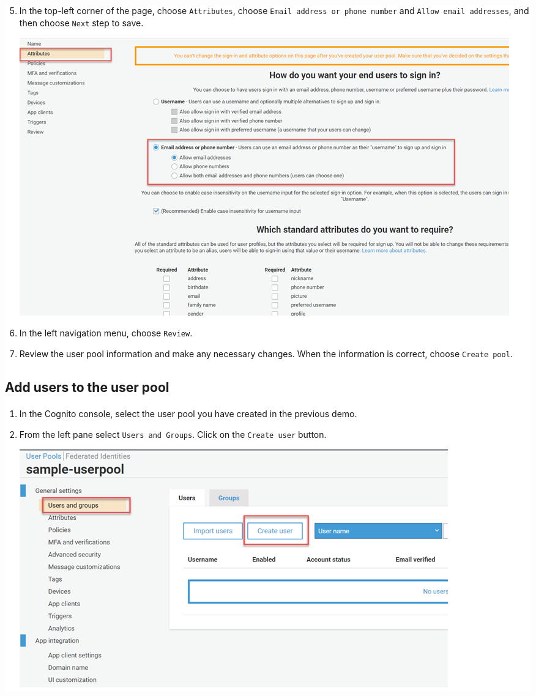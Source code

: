5) In the top-left corner of the page, choose `Attributes`, choose `Email address or phone number` and `Allow email addresses`, and then choose `Next` step to save.

    ![Userpool 4](images/cognito-userpool4.png)

6) In the left navigation menu, choose `Review`.
7) Review the user pool information and make any necessary changes. When the information is correct, choose `Create pool`.

## Add users to the user pool
1) In the Cognito console, select the user pool you have created in the previous demo. 
2) From the left pane select `Users and Groups`. Click on the `Create user` button.

    ![cognito-adduser1](images/cognito-adduser1.png)
